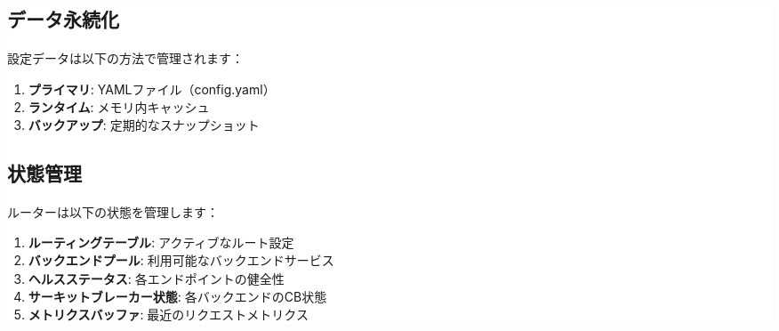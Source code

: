 ## データ永続化

設定データは以下の方法で管理されます：

1. **プライマリ**: YAMLファイル（config.yaml）
2. **ランタイム**: メモリ内キャッシュ
3. **バックアップ**: 定期的なスナップショット

## 状態管理

ルーターは以下の状態を管理します：

1. **ルーティングテーブル**: アクティブなルート設定
2. **バックエンドプール**: 利用可能なバックエンドサービス
3. **ヘルスステータス**: 各エンドポイントの健全性
4. **サーキットブレーカー状態**: 各バックエンドのCB状態
5. **メトリクスバッファ**: 最近のリクエストメトリクス